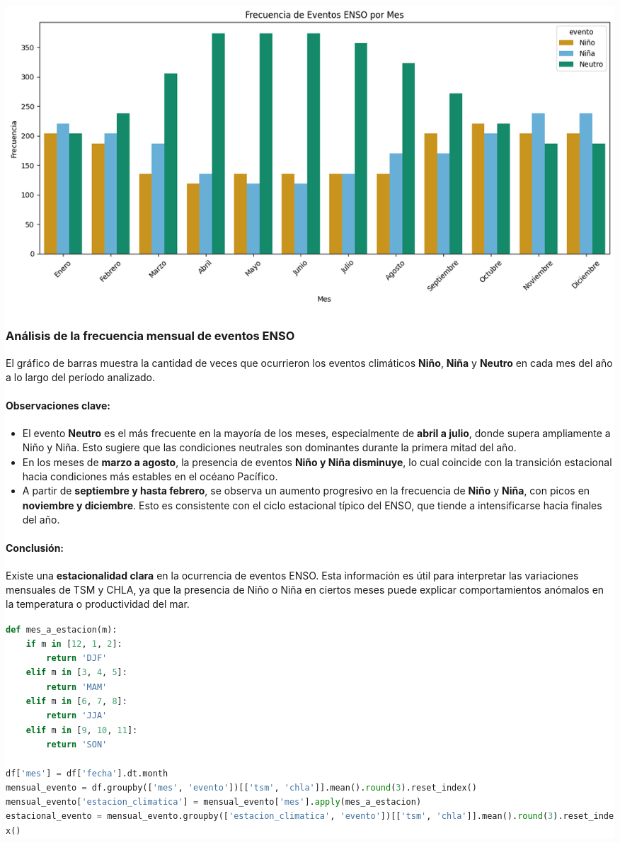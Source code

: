 
    
![png](eda_jmsd_files/eda_jmsd_33_0.png)
    


### Análisis de la frecuencia mensual de eventos ENSO

El gráfico de barras muestra la cantidad de veces que ocurrieron los eventos climáticos **Niño**, **Niña** y **Neutro** en cada mes del año a lo largo del período analizado.

#### Observaciones clave:

- El evento **Neutro** es el más frecuente en la mayoría de los meses, especialmente de **abril a julio**, donde supera ampliamente a Niño y Niña. Esto sugiere que las condiciones neutrales son dominantes durante la primera mitad del año.
- En los meses de **marzo a agosto**, la presencia de eventos **Niño y Niña disminuye**, lo cual coincide con la transición estacional hacia condiciones más estables en el océano Pacífico.
- A partir de **septiembre y hasta febrero**, se observa un aumento progresivo en la frecuencia de **Niño** y **Niña**, con picos en **noviembre y diciembre**. Esto es consistente con el ciclo estacional típico del ENSO, que tiende a intensificarse hacia finales del año.

#### Conclusión:

Existe una **estacionalidad clara** en la ocurrencia de eventos ENSO. Esta información es útil para interpretar las variaciones mensuales de TSM y CHLA, ya que la presencia de Niño o Niña en ciertos meses puede explicar comportamientos anómalos en la temperatura o productividad del mar.



```python
def mes_a_estacion(m):
    if m in [12, 1, 2]:
        return 'DJF'
    elif m in [3, 4, 5]:
        return 'MAM'
    elif m in [6, 7, 8]:
        return 'JJA'
    elif m in [9, 10, 11]:
        return 'SON'

df['mes'] = df['fecha'].dt.month
mensual_evento = df.groupby(['mes', 'evento'])[['tsm', 'chla']].mean().round(3).reset_index()
mensual_evento['estacion_climatica'] = mensual_evento['mes'].apply(mes_a_estacion)
estacional_evento = mensual_evento.groupby(['estacion_climatica', 'evento'])[['tsm', 'chla']].mean().round(3).reset_index()
```